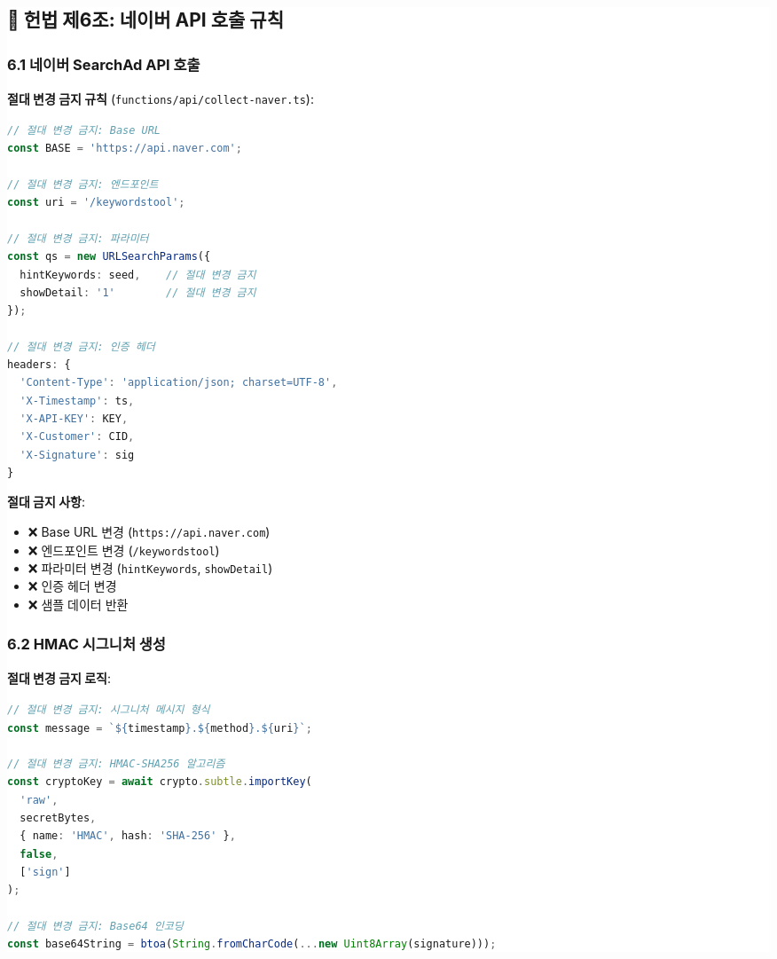 
## 📜 헌법 제6조: 네이버 API 호출 규칙

### 6.1 네이버 SearchAd API 호출

**절대 변경 금지 규칙** (`functions/api/collect-naver.ts`):

```typescript
// 절대 변경 금지: Base URL
const BASE = 'https://api.naver.com';

// 절대 변경 금지: 엔드포인트
const uri = '/keywordstool';

// 절대 변경 금지: 파라미터
const qs = new URLSearchParams({ 
  hintKeywords: seed,    // 절대 변경 금지
  showDetail: '1'        // 절대 변경 금지
});

// 절대 변경 금지: 인증 헤더
headers: {
  'Content-Type': 'application/json; charset=UTF-8',
  'X-Timestamp': ts,
  'X-API-KEY': KEY,
  'X-Customer': CID,
  'X-Signature': sig
}
```

**절대 금지 사항**:
- ❌ Base URL 변경 (`https://api.naver.com`)
- ❌ 엔드포인트 변경 (`/keywordstool`)
- ❌ 파라미터 변경 (`hintKeywords`, `showDetail`)
- ❌ 인증 헤더 변경
- ❌ 샘플 데이터 반환

### 6.2 HMAC 시그니처 생성

**절대 변경 금지 로직**:

```typescript
// 절대 변경 금지: 시그니처 메시지 형식
const message = `${timestamp}.${method}.${uri}`;

// 절대 변경 금지: HMAC-SHA256 알고리즘
const cryptoKey = await crypto.subtle.importKey(
  'raw',
  secretBytes,
  { name: 'HMAC', hash: 'SHA-256' },
  false,
  ['sign']
);

// 절대 변경 금지: Base64 인코딩
const base64String = btoa(String.fromCharCode(...new Uint8Array(signature)));
```
